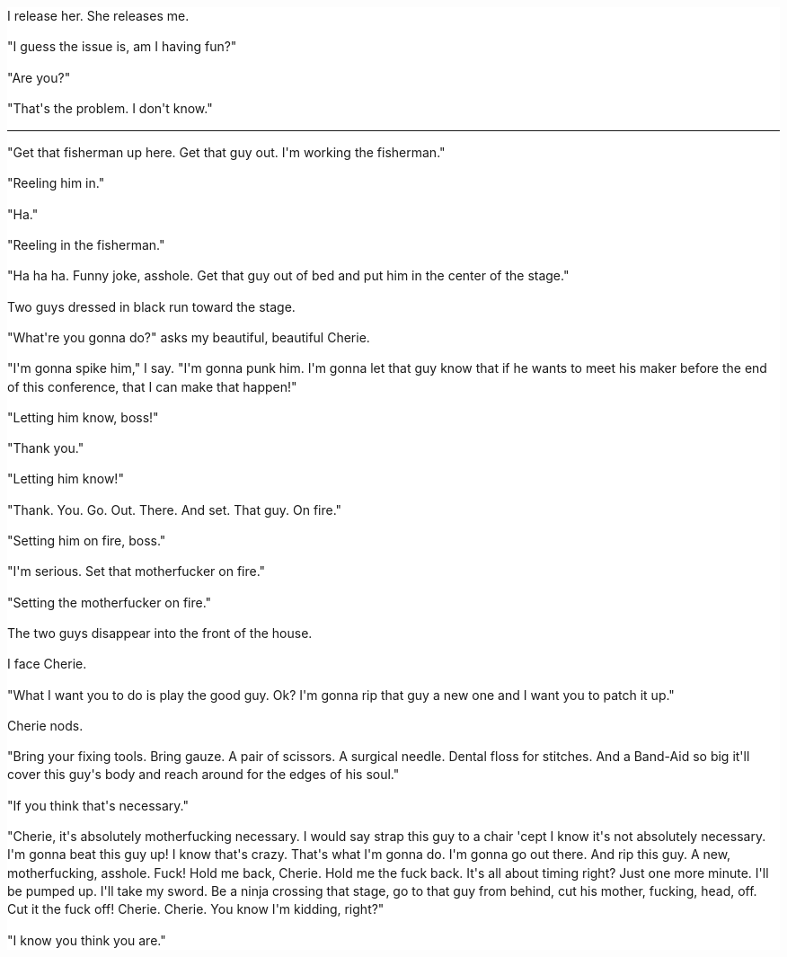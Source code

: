 I release her. She releases me.

"I guess the issue is, am I having fun?"

"Are you?"

"That's the problem. I don't know."

- - - -

"Get that fisherman up here. Get that guy out. I'm working the fisherman."

"Reeling him in."

"Ha."

"Reeling in the fisherman."

"Ha ha ha. Funny joke, asshole. Get that guy out of bed and put him in the center of the stage."

Two guys dressed in black run toward the stage.

"What're you gonna do?" asks my beautiful, beautiful Cherie.

"I'm gonna spike him," I say. "I'm gonna punk him. I'm gonna let that guy know that if he wants to meet his maker before the end of this conference, that I can make that happen!"

"Letting him know, boss!"

"Thank you."

"Letting him know!"

"Thank. You. Go. Out. There. And set. That guy. On fire."

"Setting him on fire, boss."

"I'm serious. Set that motherfucker on fire."

"Setting the motherfucker on fire."

The two guys disappear into the front of the house.

I face Cherie.

"What I want you to do is play the good guy. Ok? I'm gonna rip that guy a new one and I want you to patch it up."

Cherie nods.

"Bring your fixing tools. Bring gauze. A pair of scissors. A surgical needle. Dental floss for stitches. And a Band-Aid so big it'll cover this guy's body and reach around for the edges of his soul."

"If you think that's necessary."

"Cherie, it's absolutely motherfucking necessary. I would say strap this guy to a chair 'cept I know it's not absolutely necessary. I'm gonna beat this guy up! I know that's crazy. That's what I'm gonna do. I'm gonna go out there. And rip this guy. A new, motherfucking, asshole. Fuck! Hold me back, Cherie. Hold me the fuck back. It's all about timing right? Just one more minute. I'll be pumped up. I'll take my sword. Be a ninja crossing that stage, go to that guy from behind, cut his mother, fucking, head, off. Cut it the fuck off! Cherie. Cherie. You know I'm kidding, right?"

"I know you think you are."
